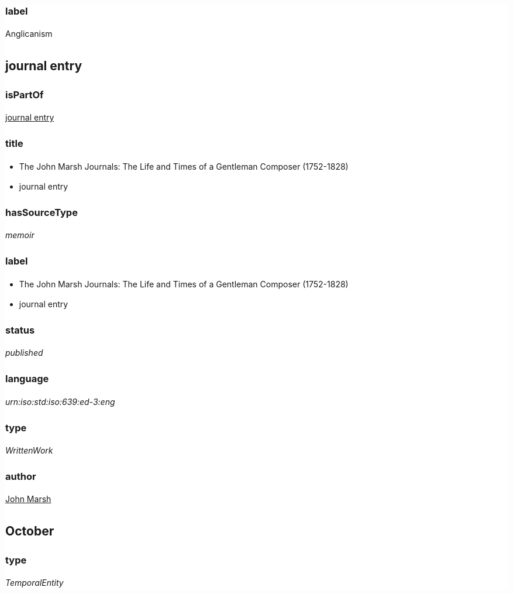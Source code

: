 ### label


Anglicanism

## journal entry

### isPartOf


[journal entry](#journal-entry)

### title

 - The John Marsh Journals: The Life and Times of a Gentleman Composer (1752-1828)

 - journal entry

### hasSourceType


*memoir*

### label

 - The John Marsh Journals: The Life and Times of a Gentleman Composer (1752-1828)

 - journal entry

### status


*published*

### language


*urn:iso:std:iso:639:ed-3:eng*

### type


*WrittenWork*

### author


[John Marsh](#John-Marsh)

## October

### type


*TemporalEntity*
